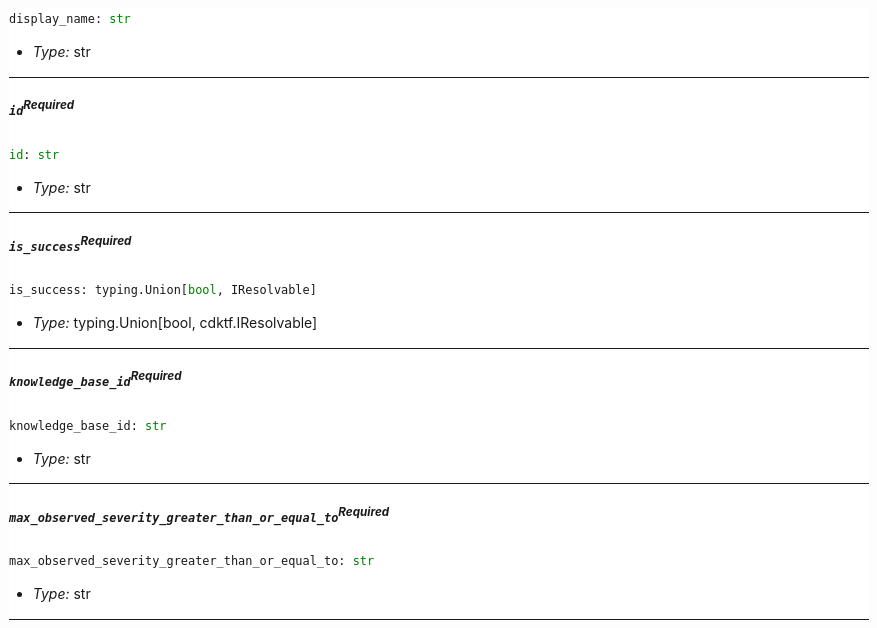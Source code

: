 ```python
display_name: str
```

- *Type:* str

---

##### `id`<sup>Required</sup> <a name="id" id="rhizo-co-terraform-provider-oci.dataOciAdmVulnerabilityAudits.DataOciAdmVulnerabilityAudits.property.id"></a>

```python
id: str
```

- *Type:* str

---

##### `is_success`<sup>Required</sup> <a name="is_success" id="rhizo-co-terraform-provider-oci.dataOciAdmVulnerabilityAudits.DataOciAdmVulnerabilityAudits.property.isSuccess"></a>

```python
is_success: typing.Union[bool, IResolvable]
```

- *Type:* typing.Union[bool, cdktf.IResolvable]

---

##### `knowledge_base_id`<sup>Required</sup> <a name="knowledge_base_id" id="rhizo-co-terraform-provider-oci.dataOciAdmVulnerabilityAudits.DataOciAdmVulnerabilityAudits.property.knowledgeBaseId"></a>

```python
knowledge_base_id: str
```

- *Type:* str

---

##### `max_observed_severity_greater_than_or_equal_to`<sup>Required</sup> <a name="max_observed_severity_greater_than_or_equal_to" id="rhizo-co-terraform-provider-oci.dataOciAdmVulnerabilityAudits.DataOciAdmVulnerabilityAudits.property.maxObservedSeverityGreaterThanOrEqualTo"></a>

```python
max_observed_severity_greater_than_or_equal_to: str
```

- *Type:* str

---
